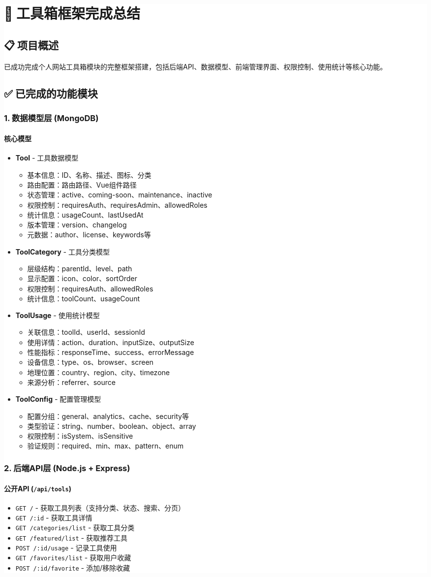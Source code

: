 # 🧰 工具箱框架完成总结

## 📋 项目概述

已成功完成个人网站工具箱模块的完整框架搭建，包括后端API、数据模型、前端管理界面、权限控制、使用统计等核心功能。

## ✅ 已完成的功能模块

### 1. 数据模型层 (MongoDB)

#### 核心模型
- **Tool** - 工具数据模型
  - 基本信息：ID、名称、描述、图标、分类
  - 路由配置：路由路径、Vue组件路径
  - 状态管理：active、coming-soon、maintenance、inactive
  - 权限控制：requiresAuth、requiresAdmin、allowedRoles
  - 统计信息：usageCount、lastUsedAt
  - 版本管理：version、changelog
  - 元数据：author、license、keywords等

- **ToolCategory** - 工具分类模型
  - 层级结构：parentId、level、path
  - 显示配置：icon、color、sortOrder
  - 权限控制：requiresAuth、allowedRoles
  - 统计信息：toolCount、usageCount

- **ToolUsage** - 使用统计模型
  - 关联信息：toolId、userId、sessionId
  - 使用详情：action、duration、inputSize、outputSize
  - 性能指标：responseTime、success、errorMessage
  - 设备信息：type、os、browser、screen
  - 地理位置：country、region、city、timezone
  - 来源分析：referrer、source

- **ToolConfig** - 配置管理模型
  - 配置分组：general、analytics、cache、security等
  - 类型验证：string、number、boolean、object、array
  - 权限控制：isSystem、isSensitive
  - 验证规则：required、min、max、pattern、enum

### 2. 后端API层 (Node.js + Express)

#### 公开API (`/api/tools`)
- `GET /` - 获取工具列表（支持分类、状态、搜索、分页）
- `GET /:id` - 获取工具详情
- `GET /categories/list` - 获取工具分类
- `GET /featured/list` - 获取推荐工具
- `POST /:id/usage` - 记录工具使用
- `GET /favorites/list` - 获取用户收藏
- `POST /:id/favorite` - 添加/移除收藏
